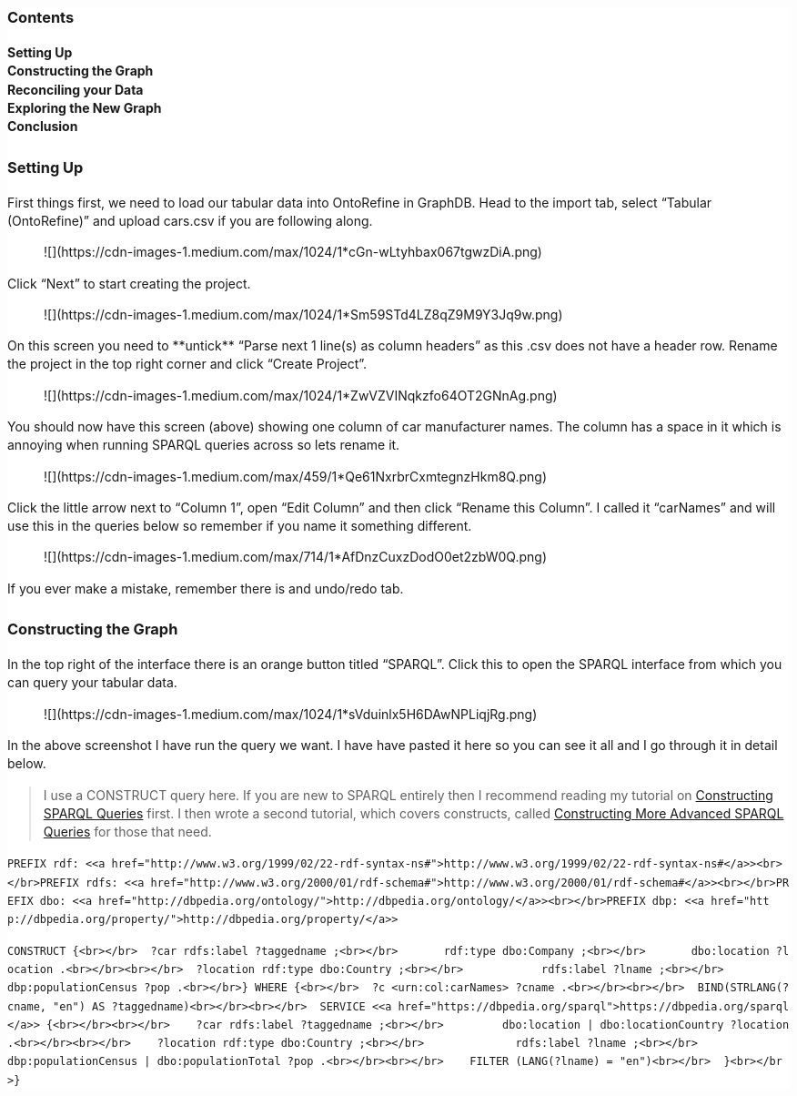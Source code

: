 ### Contents

**Setting Up  
Constructing the Graph  
Reconciling your Data  
Exploring the New Graph  
Conclusion**

### Setting Up

First things first, we need to load our tabular data into OntoRefine in GraphDB. Head to the import tab, select “Tabular (OntoRefine)” and upload cars.csv if you are following along.

<figure>![](https://cdn-images-1.medium.com/max/1024/1*cGn-wLtyhbax067tgwzDiA.png)</figure>Click “Next” to start creating the project.

<figure>![](https://cdn-images-1.medium.com/max/1024/1*Sm59STd4LZ8qZ9M9Y3Jq9w.png)</figure>On this screen you need to **untick** “Parse next 1 line(s) as column headers” as this .csv does not have a header row. Rename the project in the top right corner and click “Create Project”.

<figure>![](https://cdn-images-1.medium.com/max/1024/1*ZwVZVINqkzfo64OT2GNnAg.png)</figure>You should now have this screen (above) showing one column of car manufacturer names. The column has a space in it which is annoying when running SPARQL queries across so lets rename it.

<figure>![](https://cdn-images-1.medium.com/max/459/1*Qe61NxrbrCxmtegnzHkm8Q.png)</figure>Click the little arrow next to “Column 1”, open “Edit Column” and then click “Rename this Column”. I called it “carNames” and will use this in the queries below so remember if you name it something different.

<figure>![](https://cdn-images-1.medium.com/max/714/1*AfDnzCuxzDodO0et2zbW0Q.png)</figure>If you ever make a mistake, remember there is and undo/redo tab.

### Constructing the Graph

In the top right of the interface there is an orange button titled “SPARQL”. Click this to open the SPARQL interface from which you can query your tabular data.

<figure>![](https://cdn-images-1.medium.com/max/1024/1*sVduinlx5H6DAwNPLiqjRg.png)</figure>In the above screenshot I have run the query we want. I have have pasted it here so you can see it all and I go through it in detail below.

> I use a CONSTRUCT query here. If you are new to SPARQL entirely then I recommend reading my tutorial on [Constructing SPARQL Queries](https://medium.com/wallscope/constructing-sparql-queries-ca63b8b9ac02) first. I then wrote a second tutorial, which covers constructs, called [Constructing More Advanced SPARQL Queries](https://medium.com/wallscope/constructing-more-advanced-sparql-queries-72d5ade1eedc) for those that need.

```
PREFIX rdf: <<a href="http://www.w3.org/1999/02/22-rdf-syntax-ns#">http://www.w3.org/1999/02/22-rdf-syntax-ns#</a>><br></br>PREFIX rdfs: <<a href="http://www.w3.org/2000/01/rdf-schema#">http://www.w3.org/2000/01/rdf-schema#</a>><br></br>PREFIX dbo: <<a href="http://dbpedia.org/ontology/">http://dbpedia.org/ontology/</a>><br></br>PREFIX dbp: <<a href="http://dbpedia.org/property/">http://dbpedia.org/property/</a>>
```

```
CONSTRUCT {<br></br>  ?car rdfs:label ?taggedname ;<br></br>       rdf:type dbo:Company ;<br></br>       dbo:location ?location .<br></br><br></br>  ?location rdf:type dbo:Country ;<br></br>            rdfs:label ?lname ;<br></br>            dbp:populationCensus ?pop .<br></br>} WHERE {<br></br>  ?c <urn:col:carNames> ?cname .<br></br><br></br>  BIND(STRLANG(?cname, "en") AS ?taggedname)<br></br><br></br>  SERVICE <<a href="https://dbpedia.org/sparql">https://dbpedia.org/sparql</a>> {<br></br><br></br>    ?car rdfs:label ?taggedname ;<br></br>         dbo:location | dbo:locationCountry ?location .<br></br><br></br>    ?location rdf:type dbo:Country ;<br></br>              rdfs:label ?lname ;<br></br>              dbp:populationCensus | dbo:populationTotal ?pop .<br></br><br></br>    FILTER (LANG(?lname) = "en")<br></br>  }<br></br>}
```
